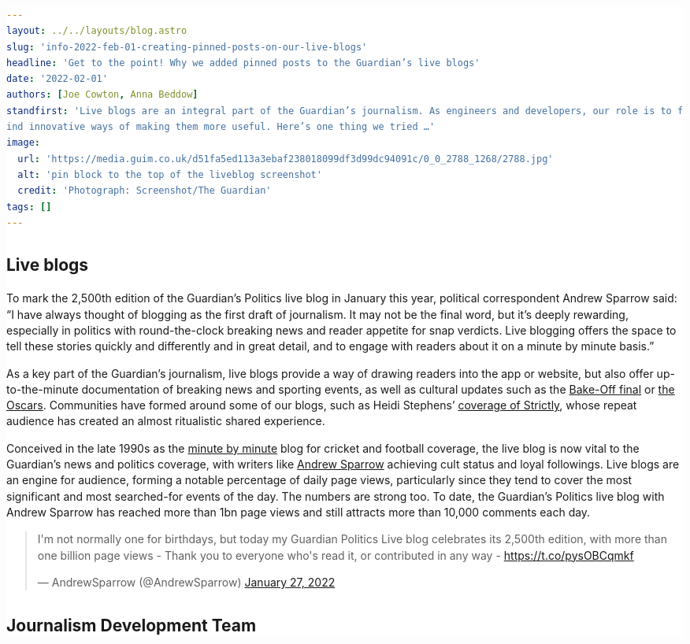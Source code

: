 ```yaml
---
layout: ../../layouts/blog.astro
slug: 'info-2022-feb-01-creating-pinned-posts-on-our-live-blogs'
headline: 'Get to the point! Why we added pinned posts to the Guardian’s live blogs'
date: '2022-02-01'
authors: [Joe Cowton, Anna Beddow]
standfirst: 'Live blogs are an integral part of the Guardian’s journalism. As engineers and developers, our role is to find innovative ways of making them more useful. Here’s one thing we tried …'
image:
  url: 'https://media.guim.co.uk/d51fa5ed113a3ebaf238018099df3d99dc94091c/0_0_2788_1268/2788.jpg'
  alt: 'pin block to the top of the liveblog screenshot'
  credit: 'Photograph: Screenshot/The Guardian'
tags: []
---
```


Live blogs
----------

To mark the 2,500th edition of the Guardian’s Politics live blog in January this year, political correspondent Andrew Sparrow said: “I have always thought of blogging as the first draft of journalism. It may not be the final word, but it’s deeply rewarding, especially in politics with round-the-clock breaking news and reader appetite for snap verdicts. Live blogging offers the space to tell these stories quickly and differently and in great detail, and to engage with readers about it on a minute by minute basis.”

As a key part of the Guardian’s journalism, live blogs provide a way of drawing readers into the app or website, but also offer up-to-the-minute documentation of breaking news and sporting events, as well as cultural updates such as the [Bake-Off final](https://www.theguardian.com/tv-and-radio/live/2021/nov/23/the-great-british-bake-off-2021-final-live) or [the Oscars](https://www.theguardian.com/film/live/2021/apr/25/oscars-2021-the-dresses-the-winners-the-weird-semi-masked-ceremony-in-a-train-station-live). Communities have formed around some of our blogs, such as Heidi Stephens’ [coverage of Strictly](https://www.theguardian.com/tv-and-radio/live/2021/dec/18/strictly-come-dancing-2021-the-grand-final-live), whose repeat audience has created an almost ritualistic shared experience.

Conceived in the late 1990s as the [minute by minute](https://www.theguardian.com/tone/minutebyminute) blog for cricket and football coverage, the live blog is now vital to the Guardian’s news and politics coverage, with writers like [Andrew Sparrow](https://www.theguardian.com/politics/live/2022/jan/24/uk-politics-boris-johnson-conservatives-labour-nusrat-ghani) achieving cult status and loyal followings. Live blogs are an engine for audience, forming a notable percentage of daily page views, particularly since they tend to cover the most significant and most searched-for events of the day. The numbers are strong too. To date, the Guardian’s Politics live blog with Andrew Sparrow has reached more than 1bn page views and still attracts more than 10,000 comments each day.

<blockquote class="twitter-tweet"><p lang="en" dir="ltr">I&#39;m not normally one for birthdays, but today my Guardian Politics Live blog celebrates its 2,500th edition, with more than one billion page views - Thank you to everyone who&#39;s read it, or contributed in any way - <a href="https://t.co/pysOBCqmkf">https://t.co/pysOBCqmkf</a></p>&mdash; AndrewSparrow (@AndrewSparrow) <a href="https://twitter.com/AndrewSparrow/status/1486654476631031818?ref_src=twsrc%5Etfw">January 27, 2022</a></blockquote>


Journalism Development Team
---------------------------
